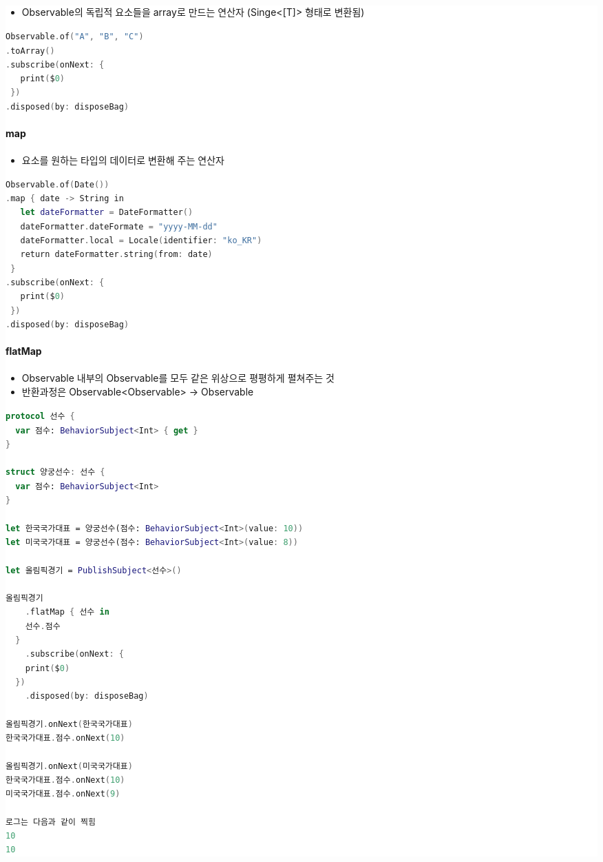 -   Observable의 독립적 요소들을 array로 만드는 연산자 (Singe<\[T\]> 형태로 변환됨)

```swift
Observable.of("A", "B", "C")
.toArray()
.subscribe(onNext: {
   print($0) 
 })
.disposed(by: disposeBag)
```

#### map

-   요소를 원하는 타입의 데이터로 변환해 주는 연산자

```swift
Observable.of(Date())
.map { date -> String in
   let dateFormatter = DateFormatter()
   dateFormatter.dateFormate = "yyyy-MM-dd"
   dateFormatter.local = Locale(identifier: "ko_KR")
   return dateFormatter.string(from: date)
 }
.subscribe(onNext: {
   print($0)
 })
.disposed(by: disposeBag)
```

#### flatMap

-   Observable 내부의 Observable를 모두 같은 위상으로 평평하게 펼쳐주는 것
-   반환과정은 Observable<Observable<T>> -> Observable<T>

```swift
protocol 선수 {
  var 점수: BehaviorSubject<Int> { get }
}

struct 양궁선수: 선수 {
  var 점수: BehaviorSubject<Int>
}

let 한국국가대표 = 양궁선수(점수: BehaviorSubject<Int>(value: 10))
let 미국국가대표 = 양궁선수(점수: BehaviorSubject<Int>(value: 8))

let 올림픽경기 = PublishSubject<선수>()

올림픽경기
	.flatMap { 선수 in
    선수.점수
  }
	.subscribe(onNext: {
    print($0)
  })
	.disposed(by: disposeBag)

올림픽경기.onNext(한국국가대표)
한국국가대표.점수.onNext(10)

올림픽경기.onNext(미국국가대표)
한국국가대표.점수.onNext(10)
미국국가대표.점수.onNext(9)

로그는 다음과 같이 찍힘
10
10
```